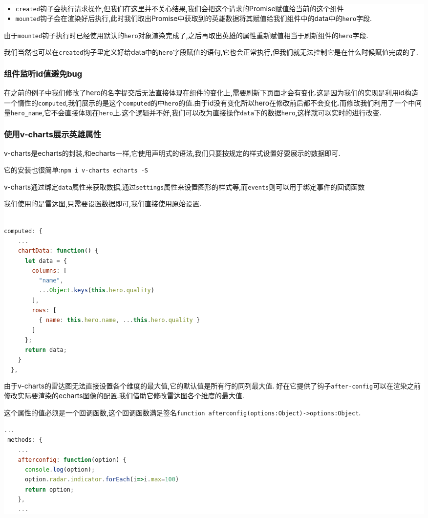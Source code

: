 + `created`钩子会执行请求操作,但我们在这里并不关心结果,我们会把这个请求的Promise赋值给当前的这个组件
+ `mounted`钩子会在渲染好后执行,此时我们取出Promise中获取到的英雄数据将其赋值给我们组件中的data中的`hero`字段.

由于`mounted`钩子执行时已经使用默认的`hero`对象渲染完成了,之后再取出英雄的属性重新赋值相当于刷新组件的`hero`字段.

我们当然也可以在`created`钩子里定义好给data中的`hero`字段赋值的语句,它也会正常执行,但我们就无法控制它是在什么时候赋值完成的了.

### 组件监听id值避免bug

在之前的例子中我们修改了hero的名字提交后无法直接体现在组件的变化上,需要刷新下页面才会有变化.这是因为我们的实现是利用id构造一个惰性的`computed`,我们展示的是这个`computed`的中`hero`的值.由于id没有变化所以hero在修改前后都不会变化.而修改我们利用了一个中间量`hero_name`,它不会直接体现在`hero`上.这个逻辑并不好,我们可以改为直接操作`data`下的数据`hero`,这样就可以实时的进行改变.

### 使用v-charts展示英雄属性

v-charts是echarts的封装,和echarts一样,它使用声明式的语法,我们只要按规定的样式设置好要展示的数据即可.

它的安装也很简单:`npm i v-charts echarts -S`

v-charts通过绑定`data`属性来获取数据,通过`settings`属性来设置图形的样式等,而`events`则可以用于绑定事件的回调函数

我们使用的是雷达图,只需要设置数据即可,我们直接使用原始设置.

```js

computed: {
    ...
    chartData: function() {
      let data = {
        columns: [
          "name",
          ...Object.keys(this.hero.quality)
        ],
        rows: [
          { name: this.hero.name, ...this.hero.quality }
        ]
      };
      return data;
    }
  },
```


由于v-charts的雷达图无法直接设置各个维度的最大值,它的默认值是所有行的同列最大值.
好在它提供了钩子`after-config`可以在渲染之前修改实际要渲染的echarts图像的配置.我们借助它修改雷达图各个维度的最大值.

这个属性的值必须是一个回调函数,这个回调函数满足签名`function afterconfig(options:Object)->options:Object`.

```js
...
 methods: {
    ...
    afterconfig: function(option) {
      console.log(option);
      option.radar.indicator.forEach(i=>i.max=100)
      return option;
    },
    ...
```
